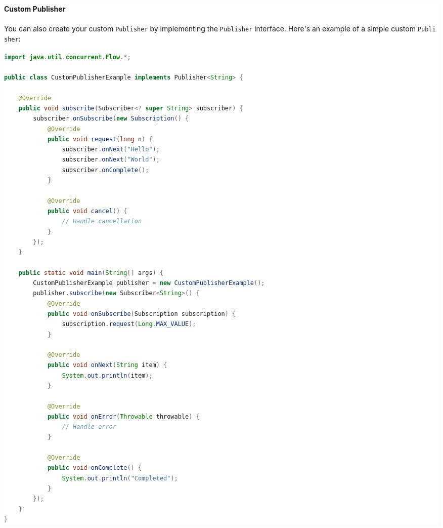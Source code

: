 #### Custom Publisher

You can also create your custom `Publisher` by implementing the `Publisher` interface. Here's an example of a simple custom `Publisher`:

```java
import java.util.concurrent.Flow.*;

public class CustomPublisherExample implements Publisher<String> {

    @Override
    public void subscribe(Subscriber<? super String> subscriber) {
        subscriber.onSubscribe(new Subscription() {
            @Override
            public void request(long n) {
                subscriber.onNext("Hello");
                subscriber.onNext("World");
                subscriber.onComplete();
            }

            @Override
            public void cancel() {
                // Handle cancellation
            }
        });
    }

    public static void main(String[] args) {
        CustomPublisherExample publisher = new CustomPublisherExample();
        publisher.subscribe(new Subscriber<String>() {
            @Override
            public void onSubscribe(Subscription subscription) {
                subscription.request(Long.MAX_VALUE);
            }

            @Override
            public void onNext(String item) {
                System.out.println(item);
            }

            @Override
            public void onError(Throwable throwable) {
                // Handle error
            }

            @Override
            public void onComplete() {
                System.out.println("Completed");
            }
        });
    }
}
```
